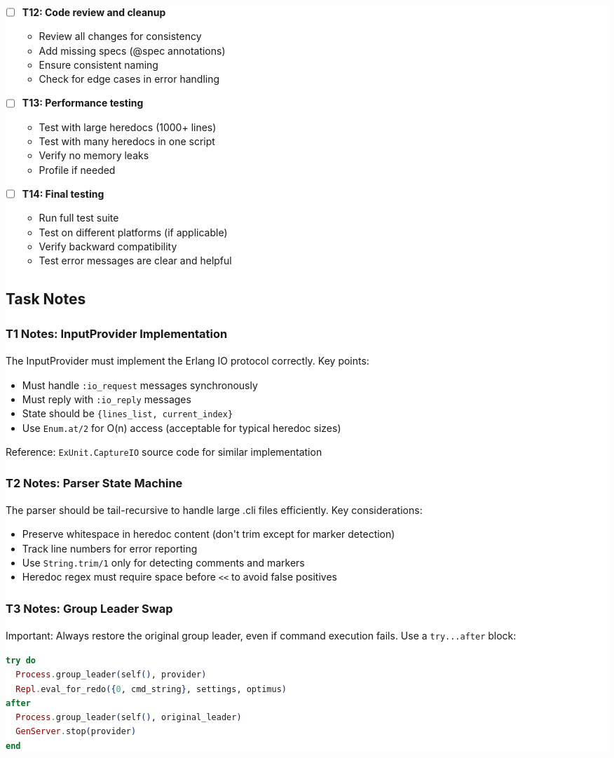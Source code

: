 - [ ] **T12: Code review and cleanup**
  - Review all changes for consistency
  - Add missing specs (@spec annotations)
  - Ensure consistent naming
  - Check for edge cases in error handling

- [ ] **T13: Performance testing**
  - Test with large heredocs (1000+ lines)
  - Test with many heredocs in one script
  - Verify no memory leaks
  - Profile if needed

- [ ] **T14: Final testing**
  - Run full test suite
  - Test on different platforms (if applicable)
  - Verify backward compatibility
  - Test error messages are clear and helpful

## Task Notes

### T1 Notes: InputProvider Implementation

The InputProvider must implement the Erlang IO protocol correctly. Key points:

- Must handle `:io_request` messages synchronously
- Must reply with `:io_reply` messages
- State should be `{lines_list, current_index}`
- Use `Enum.at/2` for O(n) access (acceptable for typical heredoc sizes)

Reference: `ExUnit.CaptureIO` source code for similar implementation

### T2 Notes: Parser State Machine

The parser should be tail-recursive to handle large .cli files efficiently. Key considerations:

- Preserve whitespace in heredoc content (don't trim except for marker detection)
- Track line numbers for error reporting
- Use `String.trim/1` only for detecting comments and markers
- Heredoc regex must require space before `<<` to avoid false positives

### T3 Notes: Group Leader Swap

Important: Always restore the original group leader, even if command execution fails. Use a `try...after` block:

```elixir
try do
  Process.group_leader(self(), provider)
  Repl.eval_for_redo({0, cmd_string}, settings, optimus)
after
  Process.group_leader(self(), original_leader)
  GenServer.stop(provider)
end
```
